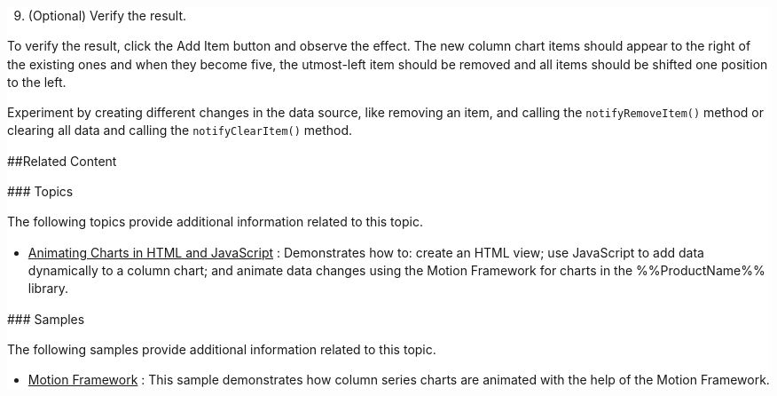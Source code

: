 9. (Optional) Verify the result.

 To verify the result, click the Add Item button and observe the effect. The new column chart items should appear to the right of the existing ones and when they become five, the utmost-left item should be removed and all items should be shifted one position to the left.

 Experiment by creating different changes in the data source, like removing an item, and calling the `notifyRemoveItem()` method or clearing all data and calling the `notifyClearItem()` method.

##<a id="related-content"></a>Related Content


###<a id="topics"></a> Topics

The following topics provide additional information related to this topic.

-	[Animating Charts in HTML and JavaScript](igDataChart-Animating-HTML.html) : Demonstrates how to: create an HTML view; use JavaScript to add data dynamically to a column chart; and animate data changes using the Motion Framework for charts in the %%ProductName%% library.



###<a id="samples"></a> Samples

The following samples provide additional information related to this topic.

-	[Motion Framework](igDataChart-Motion-Framework.html#motion-framework-sample) : This sample demonstrates how column series charts are animated with the help of the Motion Framework.





 

 


